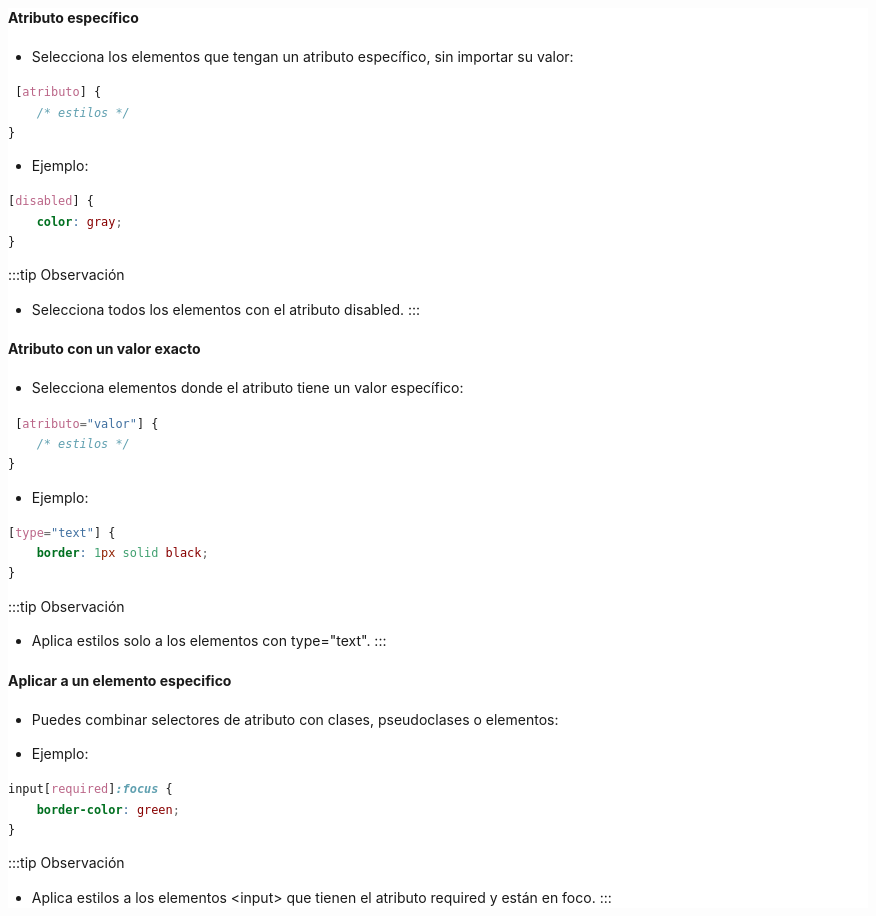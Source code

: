 
#### Atributo específico 
- Selecciona los elementos que tengan un atributo específico, sin importar su valor:
```css
 [atributo] {
    /* estilos */
}

```
- Ejemplo:
```css
[disabled] {
    color: gray;
}

```
:::tip Observación
- Selecciona todos los elementos con el atributo disabled.
:::


#### Atributo con un valor exacto
- Selecciona elementos donde el atributo tiene un valor específico:
```css
 [atributo="valor"] {
    /* estilos */
}


```
- Ejemplo:
```css
[type="text"] {
    border: 1px solid black;
}

```
:::tip Observación
- Aplica estilos solo a los elementos con type="text".
:::


#### Aplicar a un elemento especifico
- Puedes combinar selectores de atributo con clases, pseudoclases o elementos:

- Ejemplo:
```css
input[required]:focus {
    border-color: green;
}


```
:::tip Observación
- Aplica estilos a los elementos &lt;input> que tienen el atributo required y están en foco.
:::
